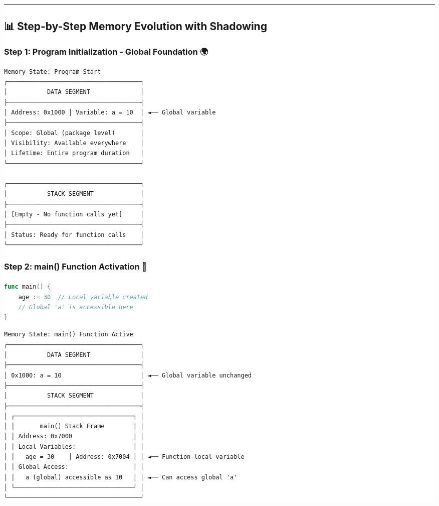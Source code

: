 
---

## 📊 Step-by-Step Memory Evolution with Shadowing

### Step 1: Program Initialization - Global Foundation 🌍

```
Memory State: Program Start
┌─────────────────────────────────────┐
│           DATA SEGMENT              │
├─────────────────────────────────────┤
│ Address: 0x1000 │ Variable: a = 10  │ ◄── Global variable
├─────────────────────────────────────┤
│ Scope: Global (package level)       │
│ Visibility: Available everywhere    │
│ Lifetime: Entire program duration   │
└─────────────────────────────────────┘

┌─────────────────────────────────────┐
│           STACK SEGMENT             │
├─────────────────────────────────────┤
│ [Empty - No function calls yet]     │
├─────────────────────────────────────┤
│ Status: Ready for function calls    │
└─────────────────────────────────────┘
```

### Step 2: main() Function Activation 🚀

````go
func main() {
    age := 30  // Local variable created
    // Global 'a' is accessible here
}
````

```
Memory State: main() Function Active
┌─────────────────────────────────────┐
│           DATA SEGMENT              │
├─────────────────────────────────────┤
│ 0x1000: a = 10                      │ ◄── Global variable unchanged
├─────────────────────────────────────┤
│           STACK SEGMENT             │
├─────────────────────────────────────┤
│ ┌─────────────────────────────────┐ │
│ │       main() Stack Frame        │ │
│ │ Address: 0x7000                 │ │
│ │ Local Variables:                │ │
│ │   age = 30    │ Address: 0x7004 │ │ ◄── Function-local variable
│ │ Global Access:                  │ │
│ │   a (global) accessible as 10   │ │ ◄── Can access global 'a'
│ └─────────────────────────────────┘ │
└─────────────────────────────────────┘
```
